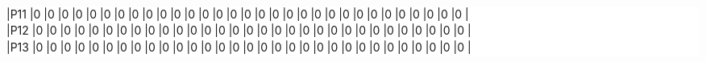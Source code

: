 |P11 |0   |0   |0   |0   |0   |0   |0   |0   |0   |0   |0   |0   |0   |0   |0   |0   |0   |0   |0   |0   |0   |0   |0   |0   |0   |0   |0   |0   |0   |0   |0   | <br />
|P12 |0   |0   |0   |0   |0   |0   |0   |0   |0   |0   |0   |0   |0   |0   |0   |0   |0   |0   |0   |0   |0   |0   |0   |0   |0   |0   |0   |0   |0   |0   |0   | <br />
|P13 |0   |0   |0   |0   |0   |0   |0   |0   |0   |0   |0   |0   |0   |0   |0   |0   |0   |0   |0   |0   |0   |0   |0   |0   |0   |0   |0   |0   |0   |0   |0   | <br />

